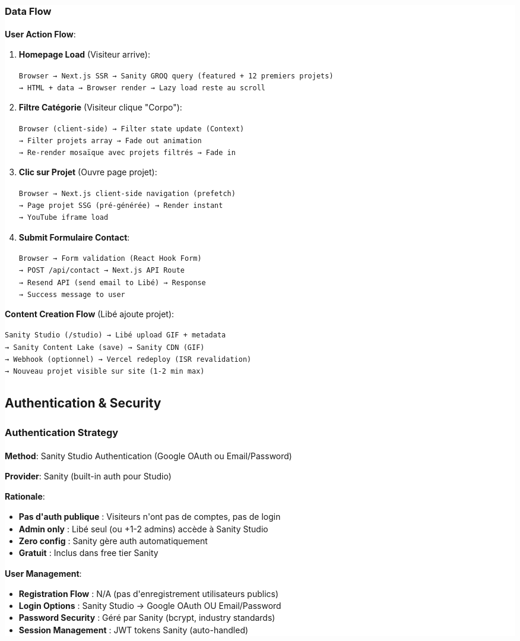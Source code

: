 ### Data Flow

**User Action Flow**:

1. **Homepage Load** (Visiteur arrive):
   ```
   Browser → Next.js SSR → Sanity GROQ query (featured + 12 premiers projets)
   → HTML + data → Browser render → Lazy load reste au scroll
   ```

2. **Filtre Catégorie** (Visiteur clique "Corpo"):
   ```
   Browser (client-side) → Filter state update (Context)
   → Filter projets array → Fade out animation
   → Re-render mosaïque avec projets filtrés → Fade in
   ```

3. **Clic sur Projet** (Ouvre page projet):
   ```
   Browser → Next.js client-side navigation (prefetch)
   → Page projet SSG (pré-générée) → Render instant
   → YouTube iframe load
   ```

4. **Submit Formulaire Contact**:
   ```
   Browser → Form validation (React Hook Form)
   → POST /api/contact → Next.js API Route
   → Resend API (send email to Libé) → Response
   → Success message to user
   ```

**Content Creation Flow** (Libé ajoute projet):
```
Sanity Studio (/studio) → Libé upload GIF + metadata
→ Sanity Content Lake (save) → Sanity CDN (GIF)
→ Webhook (optionnel) → Vercel redeploy (ISR revalidation)
→ Nouveau projet visible sur site (1-2 min max)
```

## Authentication & Security

### Authentication Strategy

**Method**: Sanity Studio Authentication (Google OAuth ou Email/Password)

**Provider**: Sanity (built-in auth pour Studio)

**Rationale**: 
- **Pas d'auth publique** : Visiteurs n'ont pas de comptes, pas de login
- **Admin only** : Libé seul (ou +1-2 admins) accède à Sanity Studio
- **Zero config** : Sanity gère auth automatiquement
- **Gratuit** : Inclus dans free tier Sanity

**User Management**:
- **Registration Flow** : N/A (pas d'enregistrement utilisateurs publics)
- **Login Options** : Sanity Studio → Google OAuth OU Email/Password
- **Password Security** : Géré par Sanity (bcrypt, industry standards)
- **Session Management** : JWT tokens Sanity (auto-handled)
